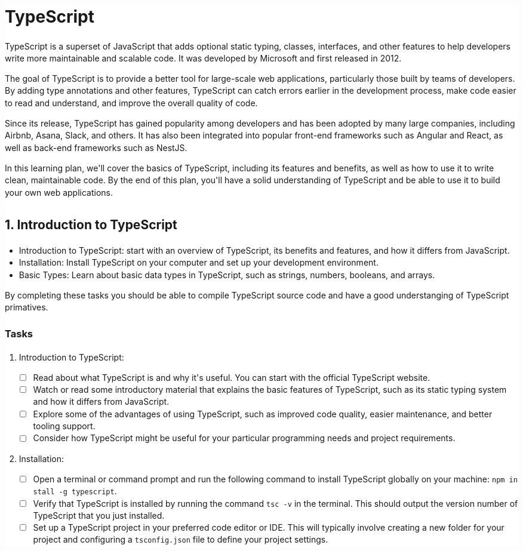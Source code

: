 # TypeScript

TypeScript is a superset of JavaScript that adds optional static typing,
classes, interfaces, and other features to help developers write more
maintainable and scalable code. It was developed by Microsoft and first released
in 2012.

The goal of TypeScript is to provide a better tool for large-scale web
applications, particularly those built by teams of developers. By adding type
annotations and other features, TypeScript can catch errors earlier in the
development process, make code easier to read and understand, and improve the
overall quality of code.

Since its release, TypeScript has gained popularity among developers and has
been adopted by many large companies, including Airbnb, Asana, Slack, and
others. It has also been integrated into popular front-end frameworks such as
Angular and React, as well as back-end frameworks such as NestJS.

In this learning plan, we'll cover the basics of TypeScript, including its
features and benefits, as well as how to use it to write clean, maintainable
code. By the end of this plan, you'll have a solid understanding of TypeScript
and be able to use it to build your own web applications.

## 1. Introduction to TypeScript

- Introduction to TypeScript: start with an overview of TypeScript, its benefits
  and features, and how it differs from JavaScript.
- Installation: Install TypeScript on your computer and set up your development
  environment.
- Basic Types: Learn about basic data types in TypeScript, such as strings,
  numbers, booleans, and arrays.

By completing these tasks you should be able to compile TypeScript source code
and have a good understanging of TypeScript primatives.

### Tasks

1. Introduction to TypeScript:

   - [ ] Read about what TypeScript is and why it's useful. You can start with
         the official TypeScript website.
   - [ ] Watch or read some introductory material that explains the basic
         features of TypeScript, such as its static typing system and how it
         differs from JavaScript.
   - [ ] Explore some of the advantages of using TypeScript, such as improved
         code quality, easier maintenance, and better tooling support.
   - [ ] Consider how TypeScript might be useful for your particular programming
         needs and project requirements.

2. Installation:

   - [ ] Open a terminal or command prompt and run the following command to
         install TypeScript globally on your machine:
         `npm install -g typescript`.
   - [ ] Verify that TypeScript is installed by running the command `tsc -v` in
         the terminal. This should output the version number of TypeScript that
         you just installed.
   - [ ] Set up a TypeScript project in your preferred code editor or IDE. This
         will typically involve creating a new folder for your project and
         configuring a `tsconfig.json` file to define your project settings.
